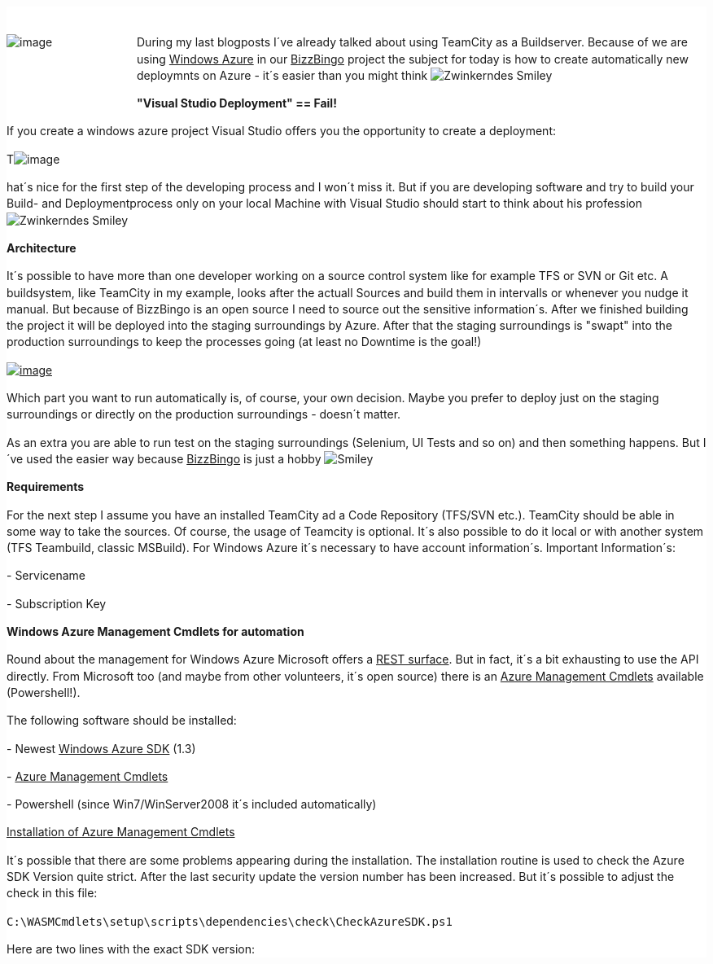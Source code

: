 <p>&#160;</p>  <p><b></b></p>  <p><a href="{{BASE_PATH}}/assets/wp-images-en/image136.png"><img style="background-image: none; border-bottom: 0px; border-left: 0px; margin: 0px 10px 0px 0px; padding-left: 0px; padding-right: 0px; display: inline; float: left; border-top: 0px; border-right: 0px; padding-top: 0px" title="image" border="0" alt="image" align="left" src="{{BASE_PATH}}/assets/wp-images-en/image_thumb44.png" width="150" height="102" /></a>During my last blogposts I´ve already talked about using TeamCity as a Buildserver. Because of we are using <a href="http://www.microsoft.com/windowsazure/">Windows Azure</a> in our <a href="http://www.bizzbingo.com/">BizzBingo</a> project the subject for today is how to create automatically new deploymnts on Azure - it´s easier than you might think <img style="border-bottom-style: none; border-right-style: none; border-top-style: none; border-left-style: none" class="wlEmoticon wlEmoticon-winkingsmile" alt="Zwinkerndes Smiley" src="{{BASE_PATH}}/assets/wp-images-en/wlEmoticon-winkingsmile15.png" /></p>  <p><b></b></p>    <p><b>"Visual Studio Deployment" == Fail!</b></p>  <p><strong></strong></p>  <p><b></b></p>  <p>If you create a windows azure project Visual Studio offers you the opportunity to create a deployment:</p>  <p>T<img style="background-image: none; border-bottom: 0px; border-left: 0px; padding-left: 0px; padding-right: 0px; border-top: 0px; border-right: 0px; padding-top: 0px" title="image" border="0" alt="image" src="{{BASE_PATH}}/assets/wp-images-de/image_thumb373.png" width="510" height="202" /></p>  <p>hat´s nice for the first step of the developing process and I won´t miss it. But if you are developing software and try to build your Build- and Deploymentprocess only on your local Machine with Visual Studio should start to think about his profession <img style="border-bottom-style: none; border-right-style: none; border-top-style: none; border-left-style: none" class="wlEmoticon wlEmoticon-winkingsmile" alt="Zwinkerndes Smiley" src="{{BASE_PATH}}/assets/wp-images-en/wlEmoticon-winkingsmile15.png" /></p>  <p><b>Architecture </b></p>  <p><b></b></p>  <p>It´s possible to have more than one developer working on a source control system like for example TFS or SVN or Git etc. A buildsystem, like TeamCity in my example, looks after the actuall Sources and build them in intervalls or whenever you nudge it manual. But because of BizzBingo is an open source I need to source out the sensitive information´s. After we finished building the project it will be deployed into the staging surroundings by Azure. After that the staging surroundings is "swapt" into the production surroundings to keep the processes going (at least no Downtime is the goal!)</p>  <p><a href="{{BASE_PATH}}/assets/wp-images-en/image137.png"><img style="background-image: none; border-bottom: 0px; border-left: 0px; padding-left: 0px; padding-right: 0px; display: inline; border-top: 0px; border-right: 0px; padding-top: 0px" title="image" border="0" alt="image" src="{{BASE_PATH}}/assets/wp-images-en/image_thumb45.png" width="482" height="293" /></a></p>  <p>Which part you want to run automatically is, of course, your own decision. Maybe you prefer to deploy just on the staging surroundings or directly on the production surroundings - doesn´t matter. </p>  <p>As an extra you are able to run test on the staging surroundings (Selenium, UI Tests and so on) and then something happens. But I´ve used the easier way because <a href="http://www.bizzbingo.com/">BizzBingo</a> is just a hobby <img style="border-bottom-style: none; border-right-style: none; border-top-style: none; border-left-style: none" class="wlEmoticon wlEmoticon-smile" alt="Smiley" src="{{BASE_PATH}}/assets/wp-images-en/wlEmoticon-smile7.png" /></p>  <p><b>Requirements</b></p>  <p><b></b></p>  <p>For the next step I assume you have an installed TeamCity ad a Code Repository (TFS/SVN etc.). TeamCity should be able in some way to take the sources. Of course, the usage of Teamcity is optional. It´s also possible to do it local or with another system (TFS Teambuild, classic MSBuild). For Windows Azure it´s necessary to have account information´s. Important Information´s:</p>  <p>- Servicename</p>  <p>- Subscription Key</p>  <p><b></b></p>  <p><b>Windows Azure Management Cmdlets for automation </b></p>  <p><b></b></p>  <p>Round about the management for Windows Azure Microsoft offers a <a href="http://msdn.microsoft.com/en-us/library/ee460799.aspx">REST surface</a>. But in fact, it´s a bit exhausting to use the API directly. From Microsoft too (and maybe from other volunteers, it´s open source) there is an <a href="http://archive.msdn.microsoft.com/azurecmdlets">Azure Management Cmdlets</a> available (Powershell!). </p>  <p>The following software should be installed:</p>  <p>- Newest <a href="http://msdn.microsoft.com/en-us/library/dd179367.aspx">Windows Azure SDK</a> (1.3)</p>  <p>- <a href="http://archive.msdn.microsoft.com/azurecmdlets">Azure Management Cmdlets</a></p>  <p>- Powershell (since Win7/WinServer2008 it´s included automatically) </p>  <p><u></u></p>  <p><u>Installation of Azure Management Cmdlets</u></p>  <p><u></u></p>  <p>It´s possible that there are some problems appearing during the installation. The installation routine is used to check the Azure SDK Version quite strict. After the last security update the version number has been increased. But it´s possible to adjust the check in this file:</p>  <div style="padding-bottom: 0px; margin: 0px; padding-left: 0px; padding-right: 0px; display: inline; float: none; padding-top: 0px" id="scid:812469c5-0cb0-4c63-8c15-c81123a09de7:bbac6a97-e3af-443e-af1a-5659829b88a6" class="wlWriterEditableSmartContent"><pre name="code" class="c#">C:\WASMCmdlets\setup\scripts\dependencies\check\CheckAzureSDK.ps1</pre></div>

<p>Here are two lines with the exact SDK version:</p>
